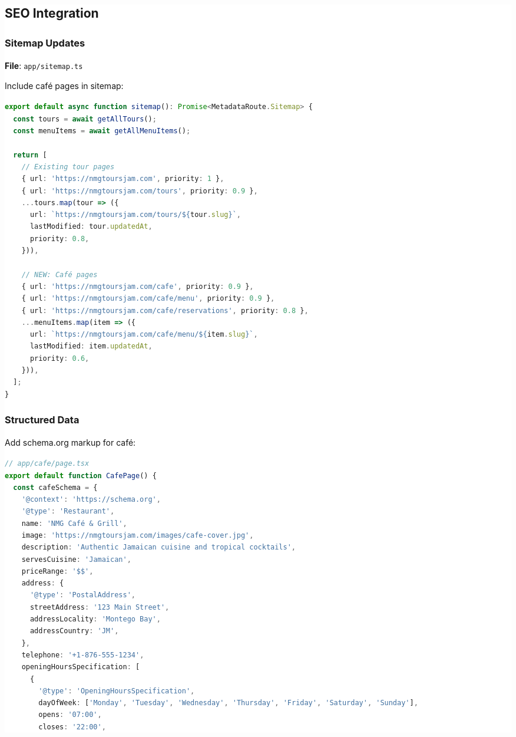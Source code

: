 
## SEO Integration

### Sitemap Updates

**File**: `app/sitemap.ts`

Include café pages in sitemap:

```typescript
export default async function sitemap(): Promise<MetadataRoute.Sitemap> {
  const tours = await getAllTours();
  const menuItems = await getAllMenuItems();

  return [
    // Existing tour pages
    { url: 'https://nmgtoursjam.com', priority: 1 },
    { url: 'https://nmgtoursjam.com/tours', priority: 0.9 },
    ...tours.map(tour => ({
      url: `https://nmgtoursjam.com/tours/${tour.slug}`,
      lastModified: tour.updatedAt,
      priority: 0.8,
    })),

    // NEW: Café pages
    { url: 'https://nmgtoursjam.com/cafe', priority: 0.9 },
    { url: 'https://nmgtoursjam.com/cafe/menu', priority: 0.9 },
    { url: 'https://nmgtoursjam.com/cafe/reservations', priority: 0.8 },
    ...menuItems.map(item => ({
      url: `https://nmgtoursjam.com/cafe/menu/${item.slug}`,
      lastModified: item.updatedAt,
      priority: 0.6,
    })),
  ];
}
```

### Structured Data

Add schema.org markup for café:

```typescript
// app/cafe/page.tsx
export default function CafePage() {
  const cafeSchema = {
    '@context': 'https://schema.org',
    '@type': 'Restaurant',
    name: 'NMG Café & Grill',
    image: 'https://nmgtoursjam.com/images/cafe-cover.jpg',
    description: 'Authentic Jamaican cuisine and tropical cocktails',
    servesCuisine: 'Jamaican',
    priceRange: '$$',
    address: {
      '@type': 'PostalAddress',
      streetAddress: '123 Main Street',
      addressLocality: 'Montego Bay',
      addressCountry: 'JM',
    },
    telephone: '+1-876-555-1234',
    openingHoursSpecification: [
      {
        '@type': 'OpeningHoursSpecification',
        dayOfWeek: ['Monday', 'Tuesday', 'Wednesday', 'Thursday', 'Friday', 'Saturday', 'Sunday'],
        opens: '07:00',
        closes: '22:00',
```